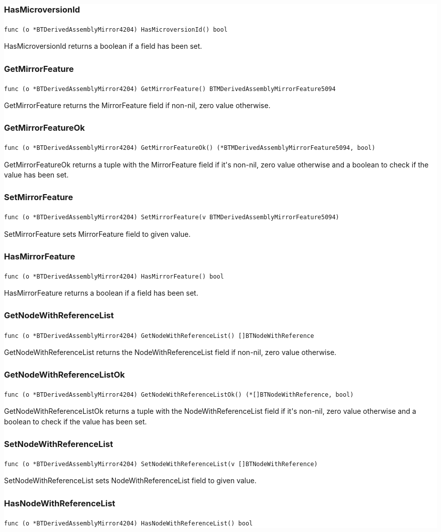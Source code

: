 ### HasMicroversionId

`func (o *BTDerivedAssemblyMirror4204) HasMicroversionId() bool`

HasMicroversionId returns a boolean if a field has been set.

### GetMirrorFeature

`func (o *BTDerivedAssemblyMirror4204) GetMirrorFeature() BTMDerivedAssemblyMirrorFeature5094`

GetMirrorFeature returns the MirrorFeature field if non-nil, zero value otherwise.

### GetMirrorFeatureOk

`func (o *BTDerivedAssemblyMirror4204) GetMirrorFeatureOk() (*BTMDerivedAssemblyMirrorFeature5094, bool)`

GetMirrorFeatureOk returns a tuple with the MirrorFeature field if it's non-nil, zero value otherwise
and a boolean to check if the value has been set.

### SetMirrorFeature

`func (o *BTDerivedAssemblyMirror4204) SetMirrorFeature(v BTMDerivedAssemblyMirrorFeature5094)`

SetMirrorFeature sets MirrorFeature field to given value.

### HasMirrorFeature

`func (o *BTDerivedAssemblyMirror4204) HasMirrorFeature() bool`

HasMirrorFeature returns a boolean if a field has been set.

### GetNodeWithReferenceList

`func (o *BTDerivedAssemblyMirror4204) GetNodeWithReferenceList() []BTNodeWithReference`

GetNodeWithReferenceList returns the NodeWithReferenceList field if non-nil, zero value otherwise.

### GetNodeWithReferenceListOk

`func (o *BTDerivedAssemblyMirror4204) GetNodeWithReferenceListOk() (*[]BTNodeWithReference, bool)`

GetNodeWithReferenceListOk returns a tuple with the NodeWithReferenceList field if it's non-nil, zero value otherwise
and a boolean to check if the value has been set.

### SetNodeWithReferenceList

`func (o *BTDerivedAssemblyMirror4204) SetNodeWithReferenceList(v []BTNodeWithReference)`

SetNodeWithReferenceList sets NodeWithReferenceList field to given value.

### HasNodeWithReferenceList

`func (o *BTDerivedAssemblyMirror4204) HasNodeWithReferenceList() bool`
